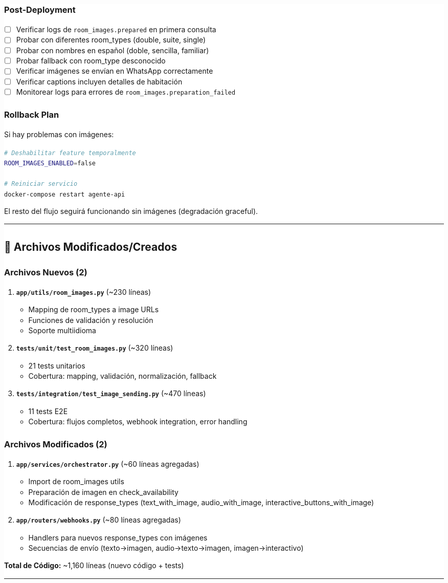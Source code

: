 ### Post-Deployment
- [ ] Verificar logs de `room_images.prepared` en primera consulta
- [ ] Probar con diferentes room_types (double, suite, single)
- [ ] Probar con nombres en español (doble, sencilla, familiar)
- [ ] Probar fallback con room_type desconocido
- [ ] Verificar imágenes se envían en WhatsApp correctamente
- [ ] Verificar captions incluyen detalles de habitación
- [ ] Monitorear logs para errores de `room_images.preparation_failed`

### Rollback Plan
Si hay problemas con imágenes:
```bash
# Deshabilitar feature temporalmente
ROOM_IMAGES_ENABLED=false

# Reiniciar servicio
docker-compose restart agente-api
```

El resto del flujo seguirá funcionando sin imágenes (degradación graceful).

---

## 📝 Archivos Modificados/Creados

### Archivos Nuevos (2)
1. **`app/utils/room_images.py`** (~230 líneas)
   - Mapping de room_types a image URLs
   - Funciones de validación y resolución
   - Soporte multiidioma

2. **`tests/unit/test_room_images.py`** (~320 líneas)
   - 21 tests unitarios
   - Cobertura: mapping, validación, normalización, fallback

3. **`tests/integration/test_image_sending.py`** (~470 líneas)
   - 11 tests E2E
   - Cobertura: flujos completos, webhook integration, error handling

### Archivos Modificados (2)
1. **`app/services/orchestrator.py`** (~60 líneas agregadas)
   - Import de room_images utils
   - Preparación de imagen en check_availability
   - Modificación de response_types (text_with_image, audio_with_image, interactive_buttons_with_image)

2. **`app/routers/webhooks.py`** (~80 líneas agregadas)
   - Handlers para nuevos response_types con imágenes
   - Secuencias de envío (texto→imagen, audio→texto→imagen, imagen→interactivo)

**Total de Código:** ~1,160 líneas (nuevo código + tests)

---